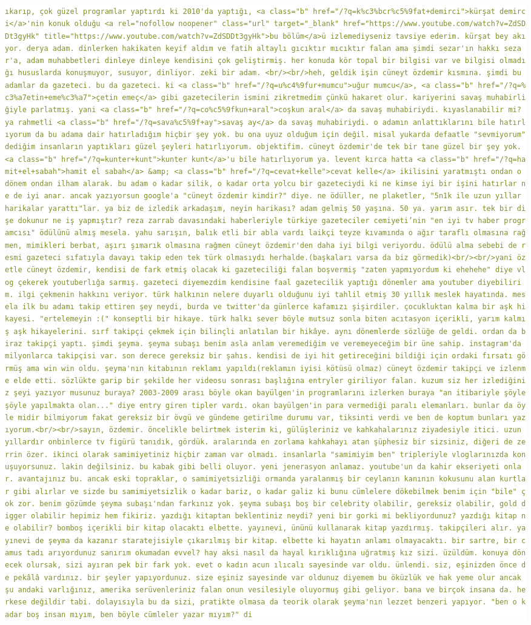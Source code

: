 ```yaml
ıkarıp, çok güzel programlar yaptırdı ki 2010'da yaptığı, <a class="b" href="/?q=k%c3%bcr%c5%9fat+demirci">kürşat demirci</a>'nin konuk olduğu <a rel="nofollow noopener" class="url" target="_blank" href="https://www.youtube.com/watch?v=ZdSDDt3gyHk" title="https://www.youtube.com/watch?v=ZdSDDt3gyHk">bu bölüm</a>ü izlemediyseniz tavsiye ederim. kürşat bey akıyor. derya adam. dinlerken hakikaten keyif aldım ve fatih altaylı gıcıktır mıcıktır falan ama şimdi sezar'ın hakkı sezar'a, adam muhabbetleri dinleye dinleye kendisini çok geliştirmiş. her konuda kör topal bir bilgisi var ve bilgisi olmadığı hususlarda konuşmuyor, susuyor, dinliyor. zeki bir adam. <br/><br/>heh, geldik işin cüneyt özdemir kısmına. şimdi bu adamlar da gazeteci. bu da gazeteci. ki <a class="b" href="/?q=u%c4%9fur+mumcu">uğur mumcu</a>, <a class="b" href="/?q=%c3%a7etin+eme%c3%a7">çetin emeç</a> gibi gazetecilerin ismini zikretmedim çünkü hakaret olur. kariyerini savaş muhabirliğiyle parlatmış. yani <a class="b" href="/?q=co%c5%9fkun+aral">coşkun aral</a> da savaş muhabiriydi. kıyaslanabilir mi? ya rahmetli <a class="b" href="/?q=sava%c5%9f+ay">savaş ay</a> da savaş muhabiriydi. o adamın anlattıklarını bile hatırlıyorum da bu adama dair hatırladığım hiçbir şey yok. bu ona uyuz olduğum için değil. misal yukarda defaatle "sevmiyorum" dediğim insanların yaptıkları güzel şeyleri hatırlıyorum. objektifim. cüneyt özdemir'de tek bir tane güzel bir şey yok. <a class="b" href="/?q=kunter+kunt">kunter kunt</a>'u bile hatırlıyorum ya. levent kırca hatta <a class="b" href="/?q=hamit+el+sabah">hamit el sabah</a> &amp; <a class="b" href="/?q=cevat+kelle">cevat kelle</a> ikilisini yaratmıştı ondan o dönem ondan ilham alarak. bu adam o kadar silik, o kadar orta yolcu bir gazeteciydi ki ne kimse iyi bir işini hatırlar ne de iyi anar. ancak yazıyorsun google'a "cüneyt özdemir kimdir?" diye. ne ödüller, ne plaketler, "5n1k ile uzun yıllar harikalar yarattı"lar. ya biz de izledik arkadaşım, neyin harikası? adam gelmiş 50 yaşına. 50 ya. yarım asır. tek bir dişe dokunur ne iş yapmıştır? reza zarrab davasındaki haberleriyle türkiye gazeteciler cemiyeti’nin "en iyi tv haber programcısı" ödülünü almış mesela. yahu sarışın, balık etli bir abla vardı laikçi teyze kıvamında o ağır taraflı olmasına rağmen, mimikleri berbat, aşırı şımarık olmasına rağmen cüneyt özdemir'den daha iyi bilgi veriyordu. ödülü alma sebebi de resmi gazeteci sıfatıyla davayı takip eden tek türk olmasıydı herhalde.(başkaları varsa da biz görmedik)<br/><br/>yani özetle cüneyt özdemir, kendisi de fark etmiş olacak ki gazeteciliği falan boşvermiş "zaten yapmıyordum ki ehehehe" diye vlog çekerek youtuberlığa sarmış. gazeteci diyemezdim kendisine faal gazetecilik yaptığı dönemler ama youtuber diyebilirim. ilgi çekmenin hakkını veriyor. türk halkının nelere duyarlı olduğunu iyi tahlil etmiş 30 yıllık meslek hayatında. mesela ilk bu adamı takip ettiren şey neydi, burda ve twitter'da günlerce kafamızı şişirdiler. çocukluktan kalma bir aşk hikayesi. "ertelemeyin :(" konseptli bir hikaye. türk halkı sever böyle mutsuz sonla biten acıtasyon içerikli, yarım kalmış aşk hikayelerini. sırf takipçi çekmek için bilinçli anlatılan bir hikâye. aynı dönemlerde sözlüğe de geldi. ordan da biraz takipçi yaptı. şimdi şeyma. şeyma subaşı benim asla anlam veremediğim ve veremeyeceğim bir üne sahip. instagram'da milyonlarca takipçisi var. son derece gereksiz bir şahıs. kendisi de iyi hit getireceğini bildiği için ordaki fırsatı görmüş ama win win oldu. şeyma'nın kitabının reklamı yapıldı(reklamın iyisi kötüsü olmaz) cüneyt özdemir takipçi ve izlenme elde etti. sözlükte garip bir şekilde her videosu sonrası başlığına entryler giriliyor falan. kuzum siz her izlediğiniz şeyi yazıyor musunuz buraya? 2003-2009 arası böyle okan bayülgen'in programlarını izlerken buraya "an itibariyle şöyle şöyle yapılmakta olan..." diye entry giren tipler vardı. okan bayülgen'in para vermediği paralı elemanları. bunlar da öyle midir bilmiyorum fakat gereksiz bir övgü ve gündeme getirilme durumu var, tiksinti verdi ve ben de koptum bunları yazıyorum.<br/><br/>sayın, özdemir. öncelikle belirtmek isterim ki, gülüşleriniz ve kahkahalarınız ziyadesiyle itici. uzun yıllardır onbinlerce tv figürü tanıdık, gördük. aralarında en zorlama kahkahayı atan şüphesiz bir sizsiniz, diğeri de zerrin özer. ikinci olarak samimiyetiniz hiçbir zaman var olmadı. insanlarla "samimiyim ben" tripleriyle vloglarınızda konuşuyorsunuz. lakin değilsiniz. bu kabak gibi belli oluyor. yeni jenerasyon anlamaz. youtube'un da kahir ekseriyeti onlar. avantajınız bu. ancak eski topraklar, o samimiyetsizliği ormanda yaralanmış bir ceylanın kanının kokusunu alan kurtlar gibi alırlar ve sizde bu samimiyetsizlik o kadar bariz, o kadar galiz ki bunu cümlelere dökebilmek benim için "bile" çok zor. benim gözümde şeyma subaşı'ndan farkınız yok. şeyma subaşı boş bir celebrity olabilir, gereksiz olabilir, gold digger olabilir hepimiz hem fikiriz. yazdığı kitaptan beklentiniz neydi? yeni bir gorki mi bekliyordunuz? yazdığı kitap ne olabilir? bomboş içerikli bir kitap olacaktı elbette. yayınevi, ününü kullanarak kitap yazdırmış. takipçileri alır. yayınevi de şeyma da kazanır staratejisiyle çıkarılmış bir kitap. elbette ki hayatın anlamı olmayacaktı. bir sartre, bir camus tadı arıyordunuz sanırım okumadan evvel? hay aksi nasıl da hayal kırıklığına uğratmış kız sizi. üzüldüm. konuya dönecek olursak, sizi ayıran pek bir fark yok. evet o kadın acun ılıcalı sayesinde var oldu. ünlendi. siz, eşinizden önce de pekâlâ vardınız. bir şeyler yapıyordunuz. size eşiniz sayesinde var oldunuz diyemem bu öküzlük ve hak yeme olur ancak şu andaki varlığınız, amerika serüvenleriniz falan onun vesilesiyle oluyormuş gibi geliyor. bana ve birçok insana da. herkese değildir tabi. dolayısıyla bu da sizi, pratikte olmasa da teorik olarak şeyma'nın lezzet benzeri yapıyor. "ben o kadar boş insan mıyım, ben böyle cümleler yazar mıyım?" di
```
